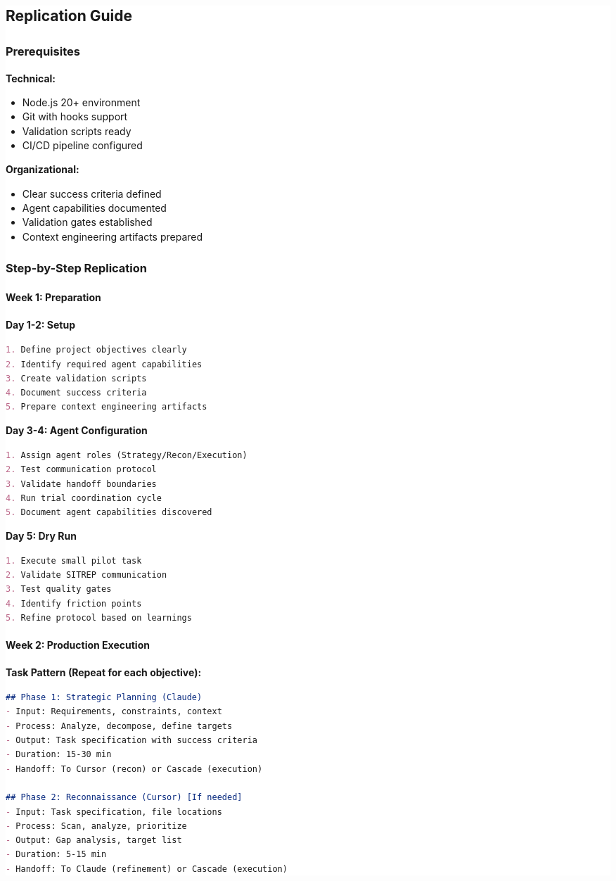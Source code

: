 
## Replication Guide

### Prerequisites

**Technical:**
- Node.js 20+ environment
- Git with hooks support
- Validation scripts ready
- CI/CD pipeline configured

**Organizational:**
- Clear success criteria defined
- Agent capabilities documented
- Validation gates established
- Context engineering artifacts prepared

### Step-by-Step Replication

#### Week 1: Preparation

**Day 1-2: Setup**
```markdown
1. Define project objectives clearly
2. Identify required agent capabilities
3. Create validation scripts
4. Document success criteria
5. Prepare context engineering artifacts
```

**Day 3-4: Agent Configuration**
```markdown
1. Assign agent roles (Strategy/Recon/Execution)
2. Test communication protocol
3. Validate handoff boundaries
4. Run trial coordination cycle
5. Document agent capabilities discovered
```

**Day 5: Dry Run**
```markdown
1. Execute small pilot task
2. Validate SITREP communication
3. Test quality gates
4. Identify friction points
5. Refine protocol based on learnings
```

#### Week 2: Production Execution

**Task Pattern (Repeat for each objective):**

```markdown
## Phase 1: Strategic Planning (Claude)
- Input: Requirements, constraints, context
- Process: Analyze, decompose, define targets
- Output: Task specification with success criteria
- Duration: 15-30 min
- Handoff: To Cursor (recon) or Cascade (execution)

## Phase 2: Reconnaissance (Cursor) [If needed]
- Input: Task specification, file locations
- Process: Scan, analyze, prioritize
- Output: Gap analysis, target list
- Duration: 5-15 min
- Handoff: To Claude (refinement) or Cascade (execution)

```